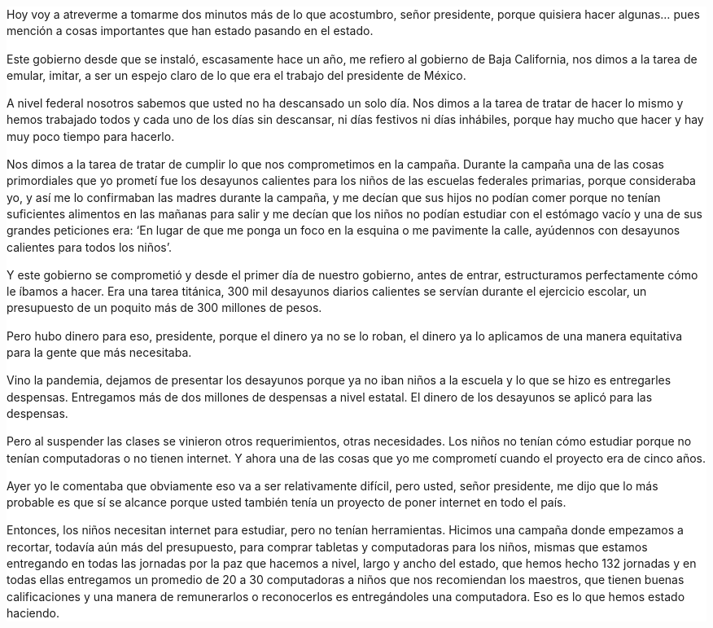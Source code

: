 Hoy voy a atreverme a tomarme dos minutos más de lo que acostumbro, señor
presidente, porque quisiera hacer algunas… pues mención a cosas importantes
que han estado pasando en el estado.

Este gobierno desde que se instaló, escasamente hace un año, me refiero al
gobierno de Baja California, nos dimos a la tarea de emular, imitar, a ser un
espejo claro de lo que era el trabajo del presidente de México.

A nivel federal nosotros sabemos que usted no ha descansado un solo día. Nos
dimos a la tarea de tratar de hacer lo mismo y hemos trabajado todos y cada
uno de los días sin descansar, ni días festivos ni días inhábiles, porque hay
mucho que hacer y hay muy poco tiempo para hacerlo.

Nos dimos a la tarea de tratar de cumplir lo que nos comprometimos en la
campaña. Durante la campaña una de las cosas primordiales que yo prometí fue
los desayunos calientes para los niños de las escuelas federales primarias,
porque consideraba yo, y así me lo confirmaban las madres durante la campaña,
y me decían que sus hijos no podían comer porque no tenían suficientes
alimentos en las mañanas para salir y me decían que los niños no podían
estudiar con el estómago vacío y una de sus grandes peticiones era: ‘En lugar
de que me ponga un foco en la esquina o me pavimente la calle, ayúdennos con
desayunos calientes para todos los niños’.

Y este gobierno se comprometió y desde el primer día de nuestro gobierno,
antes de entrar, estructuramos perfectamente cómo le íbamos a hacer. Era una
tarea titánica, 300 mil desayunos diarios calientes se servían durante el
ejercicio escolar, un presupuesto de un poquito más de 300 millones de pesos.

Pero hubo dinero para eso, presidente, porque el dinero ya no se lo roban, el
dinero ya lo aplicamos de una manera equitativa para la gente que más
necesitaba.

Vino la pandemia, dejamos de presentar los desayunos porque ya no iban niños a
la escuela y lo que se hizo es entregarles despensas. Entregamos más de dos
millones de despensas a nivel estatal. El dinero de los desayunos se aplicó
para las despensas.

Pero al suspender las clases se vinieron otros requerimientos, otras
necesidades. Los niños no tenían cómo estudiar porque no tenían computadoras o
no tienen internet. Y ahora una de las cosas que yo me comprometí cuando el
proyecto era de cinco años.

Ayer yo le comentaba que obviamente eso va a ser relativamente difícil, pero
usted, señor presidente, me dijo que lo más probable es que sí se alcance
porque usted también tenía un proyecto de poner internet en todo el país.

Entonces, los niños necesitan internet para estudiar, pero no tenían
herramientas. Hicimos una campaña donde empezamos a recortar, todavía aún más
del presupuesto, para comprar tabletas y computadoras para los niños, mismas
que estamos entregando en todas las jornadas por la paz que hacemos a nivel,
largo y ancho del estado, que hemos hecho 132 jornadas y en todas ellas
entregamos un promedio de 20 a 30 computadoras a niños que nos recomiendan los
maestros, que tienen buenas calificaciones y una manera de remunerarlos o
reconocerlos es entregándoles una computadora. Eso es lo que hemos estado
haciendo.
